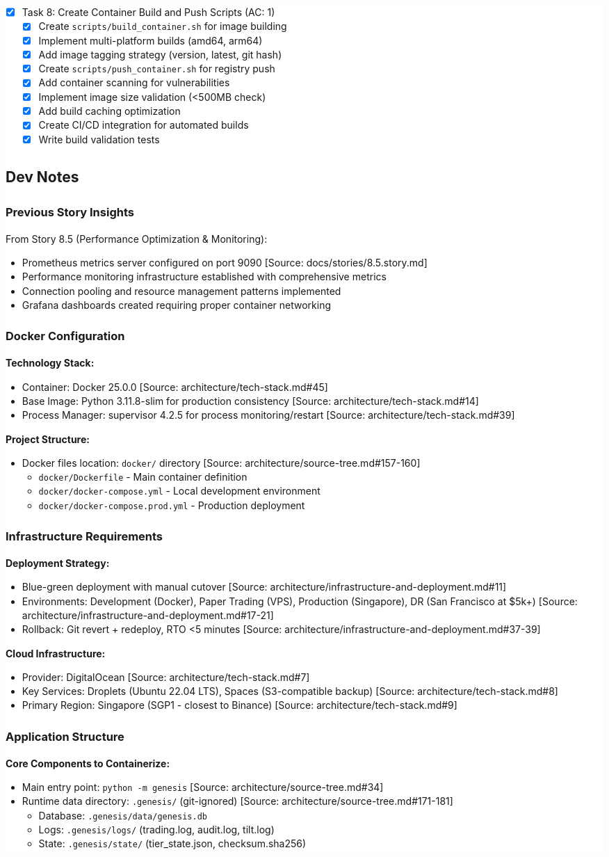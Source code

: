 - [x] Task 8: Create Container Build and Push Scripts (AC: 1)
  - [x] Create `scripts/build_container.sh` for image building
  - [x] Implement multi-platform builds (amd64, arm64)
  - [x] Add image tagging strategy (version, latest, git hash)
  - [x] Create `scripts/push_container.sh` for registry push
  - [x] Add container scanning for vulnerabilities
  - [x] Implement image size validation (<500MB check)
  - [x] Add build caching optimization
  - [x] Create CI/CD integration for automated builds
  - [x] Write build validation tests

## Dev Notes

### Previous Story Insights
From Story 8.5 (Performance Optimization & Monitoring):
- Prometheus metrics server configured on port 9090 [Source: docs/stories/8.5.story.md]
- Performance monitoring infrastructure established with comprehensive metrics
- Connection pooling and resource management patterns implemented
- Grafana dashboards created requiring proper container networking

### Docker Configuration
**Technology Stack:**
- Container: Docker 25.0.0 [Source: architecture/tech-stack.md#45]
- Base Image: Python 3.11.8-slim for production consistency [Source: architecture/tech-stack.md#14]
- Process Manager: supervisor 4.2.5 for process monitoring/restart [Source: architecture/tech-stack.md#39]

**Project Structure:**
- Docker files location: `docker/` directory [Source: architecture/source-tree.md#157-160]
  - `docker/Dockerfile` - Main container definition
  - `docker/docker-compose.yml` - Local development environment
  - `docker/docker-compose.prod.yml` - Production deployment

### Infrastructure Requirements
**Deployment Strategy:**
- Blue-green deployment with manual cutover [Source: architecture/infrastructure-and-deployment.md#11]
- Environments: Development (Docker), Paper Trading (VPS), Production (Singapore), DR (San Francisco at $5k+) [Source: architecture/infrastructure-and-deployment.md#17-21]
- Rollback: Git revert + redeploy, RTO <5 minutes [Source: architecture/infrastructure-and-deployment.md#37-39]

**Cloud Infrastructure:**
- Provider: DigitalOcean [Source: architecture/tech-stack.md#7]
- Key Services: Droplets (Ubuntu 22.04 LTS), Spaces (S3-compatible backup) [Source: architecture/tech-stack.md#8]
- Primary Region: Singapore (SGP1 - closest to Binance) [Source: architecture/tech-stack.md#9]

### Application Structure
**Core Components to Containerize:**
- Main entry point: `python -m genesis` [Source: architecture/source-tree.md#34]
- Runtime data directory: `.genesis/` (git-ignored) [Source: architecture/source-tree.md#171-181]
  - Database: `.genesis/data/genesis.db`
  - Logs: `.genesis/logs/` (trading.log, audit.log, tilt.log)
  - State: `.genesis/state/` (tier_state.json, checksum.sha256)
